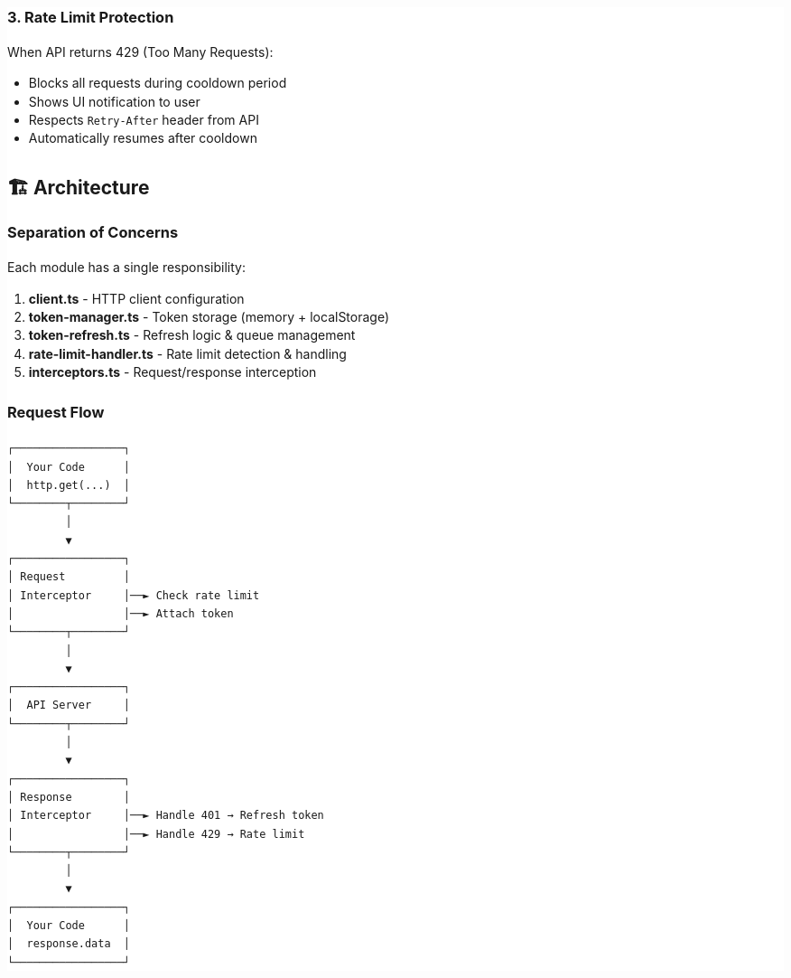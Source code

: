 ### 3. Rate Limit Protection
When API returns 429 (Too Many Requests):
- Blocks all requests during cooldown period
- Shows UI notification to user
- Respects `Retry-After` header from API
- Automatically resumes after cooldown

## 🏗️ Architecture

### Separation of Concerns

Each module has a single responsibility:

1. **client.ts** - HTTP client configuration
2. **token-manager.ts** - Token storage (memory + localStorage)
3. **token-refresh.ts** - Refresh logic & queue management
4. **rate-limit-handler.ts** - Rate limit detection & handling
5. **interceptors.ts** - Request/response interception

### Request Flow

```
┌─────────────────┐
│  Your Code      │
│  http.get(...)  │
└────────┬────────┘
         │
         ▼
┌─────────────────┐
│ Request         │
│ Interceptor     │──► Check rate limit
│                 │──► Attach token
└────────┬────────┘
         │
         ▼
┌─────────────────┐
│  API Server     │
└────────┬────────┘
         │
         ▼
┌─────────────────┐
│ Response        │
│ Interceptor     │──► Handle 401 → Refresh token
│                 │──► Handle 429 → Rate limit
└────────┬────────┘
         │
         ▼
┌─────────────────┐
│  Your Code      │
│  response.data  │
└─────────────────┘
```
